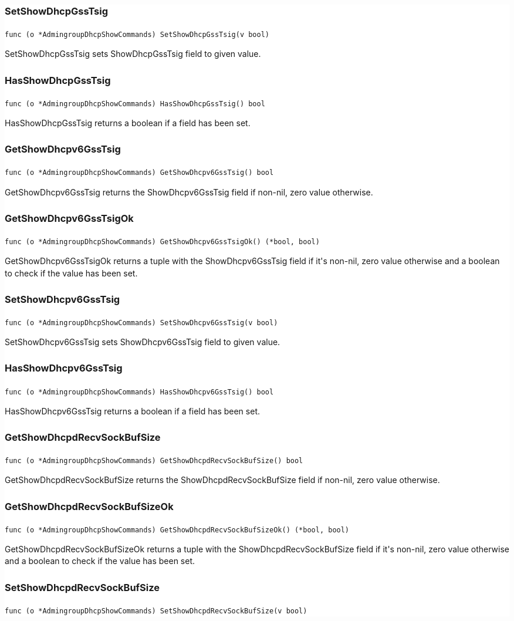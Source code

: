 ### SetShowDhcpGssTsig

`func (o *AdmingroupDhcpShowCommands) SetShowDhcpGssTsig(v bool)`

SetShowDhcpGssTsig sets ShowDhcpGssTsig field to given value.

### HasShowDhcpGssTsig

`func (o *AdmingroupDhcpShowCommands) HasShowDhcpGssTsig() bool`

HasShowDhcpGssTsig returns a boolean if a field has been set.

### GetShowDhcpv6GssTsig

`func (o *AdmingroupDhcpShowCommands) GetShowDhcpv6GssTsig() bool`

GetShowDhcpv6GssTsig returns the ShowDhcpv6GssTsig field if non-nil, zero value otherwise.

### GetShowDhcpv6GssTsigOk

`func (o *AdmingroupDhcpShowCommands) GetShowDhcpv6GssTsigOk() (*bool, bool)`

GetShowDhcpv6GssTsigOk returns a tuple with the ShowDhcpv6GssTsig field if it's non-nil, zero value otherwise
and a boolean to check if the value has been set.

### SetShowDhcpv6GssTsig

`func (o *AdmingroupDhcpShowCommands) SetShowDhcpv6GssTsig(v bool)`

SetShowDhcpv6GssTsig sets ShowDhcpv6GssTsig field to given value.

### HasShowDhcpv6GssTsig

`func (o *AdmingroupDhcpShowCommands) HasShowDhcpv6GssTsig() bool`

HasShowDhcpv6GssTsig returns a boolean if a field has been set.

### GetShowDhcpdRecvSockBufSize

`func (o *AdmingroupDhcpShowCommands) GetShowDhcpdRecvSockBufSize() bool`

GetShowDhcpdRecvSockBufSize returns the ShowDhcpdRecvSockBufSize field if non-nil, zero value otherwise.

### GetShowDhcpdRecvSockBufSizeOk

`func (o *AdmingroupDhcpShowCommands) GetShowDhcpdRecvSockBufSizeOk() (*bool, bool)`

GetShowDhcpdRecvSockBufSizeOk returns a tuple with the ShowDhcpdRecvSockBufSize field if it's non-nil, zero value otherwise
and a boolean to check if the value has been set.

### SetShowDhcpdRecvSockBufSize

`func (o *AdmingroupDhcpShowCommands) SetShowDhcpdRecvSockBufSize(v bool)`

